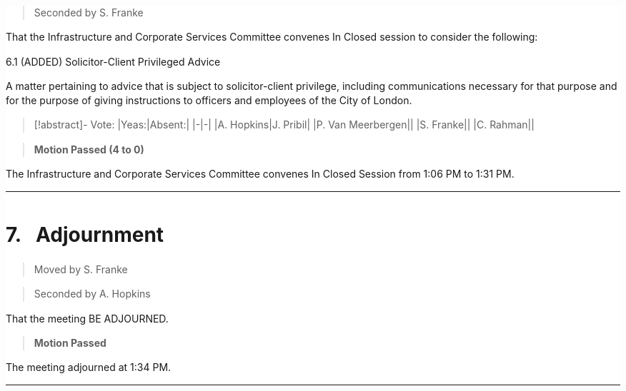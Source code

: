 > Seconded by S. Franke

That the Infrastructure and Corporate Services Committee convenes In Closed session to consider the following:



6.1 (ADDED) Solicitor-Client Privileged Advice 



A matter pertaining to advice that is subject to solicitor-client privilege, including communications necessary for that purpose and for the purpose of giving instructions to officers and employees of the City of London.

> [!abstract]- Vote:
> |Yeas:|Absent:|
> |-|-|
> |A. Hopkins|J. Pribil|
> |P. Van Meerbergen||
> |S. Franke||
> |C. Rahman||

> **Motion Passed (4 to 0)**

The Infrastructure and Corporate Services Committee convenes In Closed Session from 1:06 PM to 1:31 PM.

****

# 7.&nbsp;&nbsp;&nbsp;Adjournment

> Moved by S. Franke

> Seconded by A. Hopkins

That the meeting BE ADJOURNED.

> **Motion Passed**

The meeting adjourned at 1:34 PM.

****

